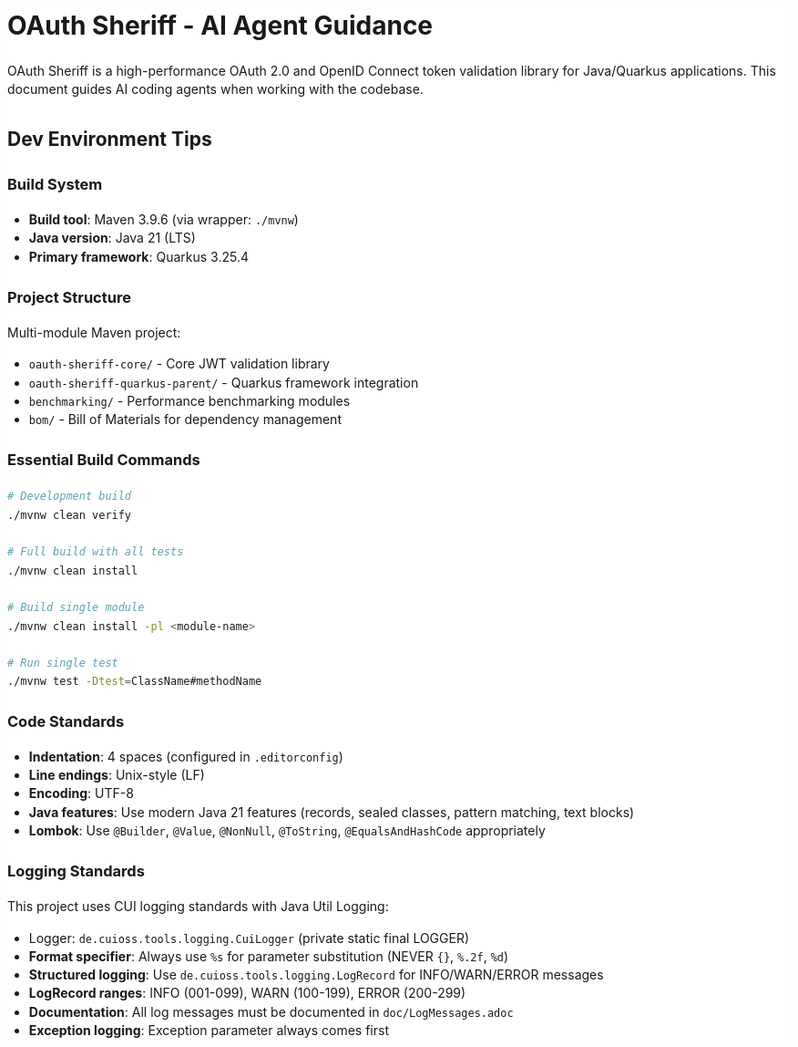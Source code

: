 # OAuth Sheriff - AI Agent Guidance

OAuth Sheriff is a high-performance OAuth 2.0 and OpenID Connect token validation library for Java/Quarkus applications. This document guides AI coding agents when working with the codebase.

## Dev Environment Tips

### Build System
- **Build tool**: Maven 3.9.6 (via wrapper: `./mvnw`)
- **Java version**: Java 21 (LTS)
- **Primary framework**: Quarkus 3.25.4

### Project Structure
Multi-module Maven project:
- `oauth-sheriff-core/` - Core JWT validation library
- `oauth-sheriff-quarkus-parent/` - Quarkus framework integration
- `benchmarking/` - Performance benchmarking modules
- `bom/` - Bill of Materials for dependency management

### Essential Build Commands
```bash
# Development build
./mvnw clean verify

# Full build with all tests
./mvnw clean install

# Build single module
./mvnw clean install -pl <module-name>

# Run single test
./mvnw test -Dtest=ClassName#methodName
```

### Code Standards
- **Indentation**: 4 spaces (configured in `.editorconfig`)
- **Line endings**: Unix-style (LF)
- **Encoding**: UTF-8
- **Java features**: Use modern Java 21 features (records, sealed classes, pattern matching, text blocks)
- **Lombok**: Use `@Builder`, `@Value`, `@NonNull`, `@ToString`, `@EqualsAndHashCode` appropriately

### Logging Standards
This project uses CUI logging standards with Java Util Logging:
- Logger: `de.cuioss.tools.logging.CuiLogger` (private static final LOGGER)
- **Format specifier**: Always use `%s` for parameter substitution (NEVER `{}`, `%.2f`, `%d`)
- **Structured logging**: Use `de.cuioss.tools.logging.LogRecord` for INFO/WARN/ERROR messages
- **LogRecord ranges**: INFO (001-099), WARN (100-199), ERROR (200-299)
- **Documentation**: All log messages must be documented in `doc/LogMessages.adoc`
- **Exception logging**: Exception parameter always comes first
